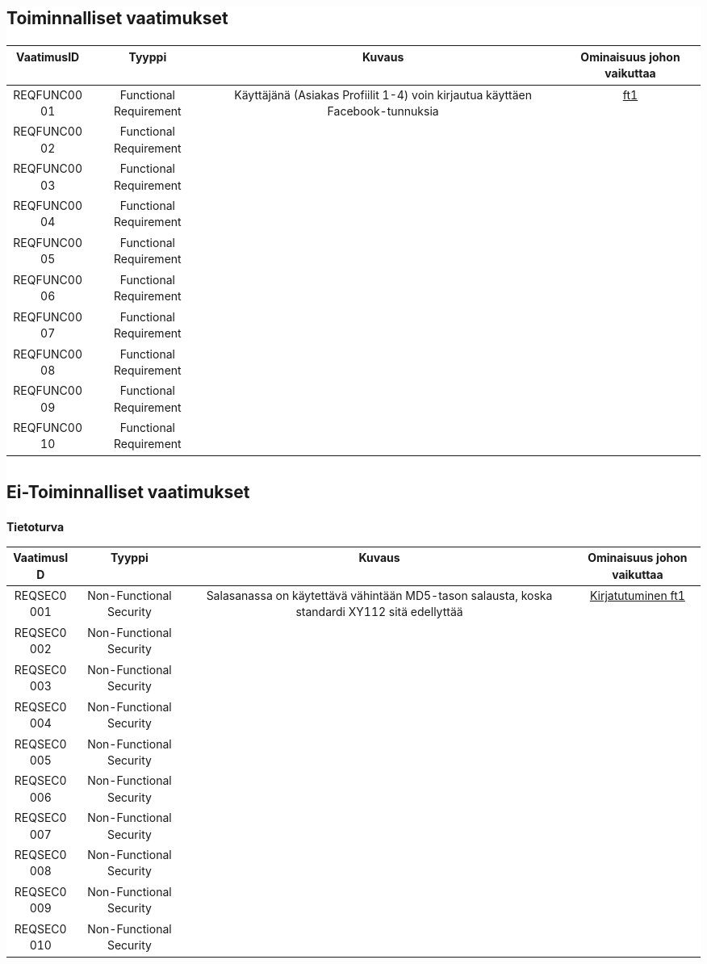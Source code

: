 
## Toiminnalliset vaatimukset

| VaatimusID | Tyyppi | Kuvaus | Ominaisuus johon vaikuttaa |								
|:-:|:-:|:-:|:-:|
| REQFUNC0001 | Functional Requirement | Käyttäjänä (Asiakas Profiilit 1-4) voin kirjautua käyttäen Facebook-tunnuksia | [ft1](ft1-ominaisuus.md) | |
| REQFUNC0002 | Functional Requirement | |
| REQFUNC0003 | Functional Requirement | |
| REQFUNC0004 | Functional Requirement | |
| REQFUNC0005 | Functional Requirement | |
| REQFUNC0006 | Functional Requirement | |
| REQFUNC0007 | Functional Requirement | |
| REQFUNC0008 | Functional Requirement | |
| REQFUNC0009 | Functional Requirement | |
| REQFUNC0010 | Functional Requirement | |


## Ei-Toiminnalliset vaatimukset


**Tietoturva**

| VaatimusID | Tyyppi | Kuvaus | Ominaisuus johon vaikuttaa |								
|:-:|:-:|:-:|:-:|
| REQSEC0001 | Non-Functional Security | Salasanassa on käytettävä vähintään MD5-tason salausta, koska standardi XY112 sitä edellyttää | [Kirjatutuminen ft1](esimerkki-ft1-ominaisuus.md) |								
| REQSEC0002 | Non-Functional Security | ||
| REQSEC0003 | Non-Functional Security | ||
| REQSEC0004 | Non-Functional Security | ||
| REQSEC0005 | Non-Functional Security | ||
| REQSEC0006 | Non-Functional Security | ||
| REQSEC0007 | Non-Functional Security | ||
| REQSEC0008 | Non-Functional Security | ||
| REQSEC0009 | Non-Functional Security | ||
| REQSEC0010 | Non-Functional Security | ||

